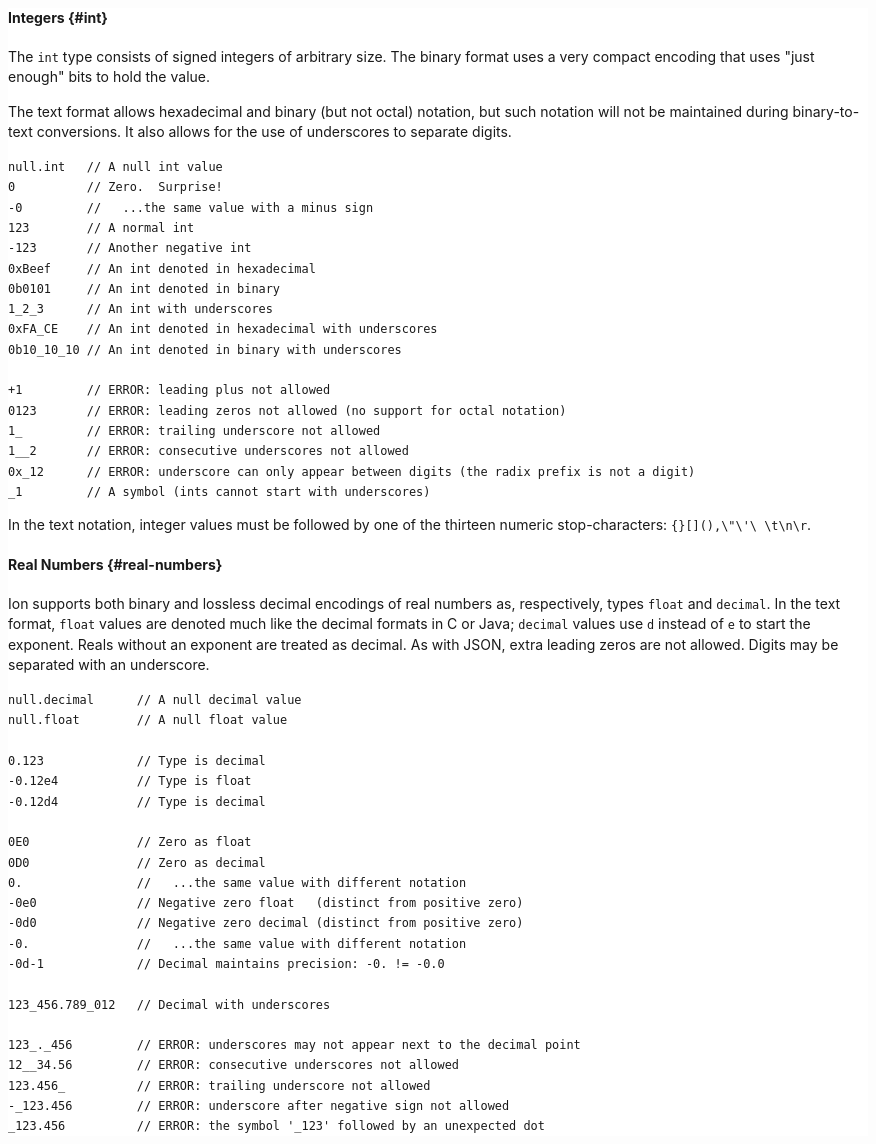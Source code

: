 #### Integers {#int}

The `int` type consists of signed integers of arbitrary size. The binary
format uses a very compact encoding that uses "just enough" bits to hold
the value.

The text format allows hexadecimal and binary (but not octal) notation,
but such notation will not be maintained during binary-to-text conversions.
It also allows for the use of underscores to separate digits.

```
null.int   // A null int value
0          // Zero.  Surprise!
-0         //   ...the same value with a minus sign
123        // A normal int
-123       // Another negative int
0xBeef     // An int denoted in hexadecimal
0b0101     // An int denoted in binary
1_2_3      // An int with underscores
0xFA_CE    // An int denoted in hexadecimal with underscores
0b10_10_10 // An int denoted in binary with underscores

+1         // ERROR: leading plus not allowed
0123       // ERROR: leading zeros not allowed (no support for octal notation)
1_         // ERROR: trailing underscore not allowed
1__2       // ERROR: consecutive underscores not allowed
0x_12      // ERROR: underscore can only appear between digits (the radix prefix is not a digit)
_1         // A symbol (ints cannot start with underscores)
```

In the text notation, integer values must be followed by one of the
thirteen numeric stop-characters: `{}[](),\"\'\ \t\n\r`.

#### Real Numbers {#real-numbers}

Ion supports both binary and lossless decimal encodings of real numbers
as, respectively, types `float` and `decimal`. In the text format,
`float` values are denoted much like the decimal formats in C or Java;
`decimal` values use `d` instead of `e` to start the exponent. Reals
without an exponent are treated as decimal. As with JSON, extra leading
zeros are not allowed. Digits may be separated with an underscore.

```
null.decimal      // A null decimal value
null.float        // A null float value

0.123             // Type is decimal
-0.12e4           // Type is float
-0.12d4           // Type is decimal

0E0               // Zero as float
0D0               // Zero as decimal
0.                //   ...the same value with different notation
-0e0              // Negative zero float   (distinct from positive zero)
-0d0              // Negative zero decimal (distinct from positive zero)
-0.               //   ...the same value with different notation
-0d-1             // Decimal maintains precision: -0. != -0.0

123_456.789_012   // Decimal with underscores

123_._456         // ERROR: underscores may not appear next to the decimal point
12__34.56         // ERROR: consecutive underscores not allowed
123.456_          // ERROR: trailing underscore not allowed
-_123.456         // ERROR: underscore after negative sign not allowed
_123.456          // ERROR: the symbol '_123' followed by an unexpected dot
```
